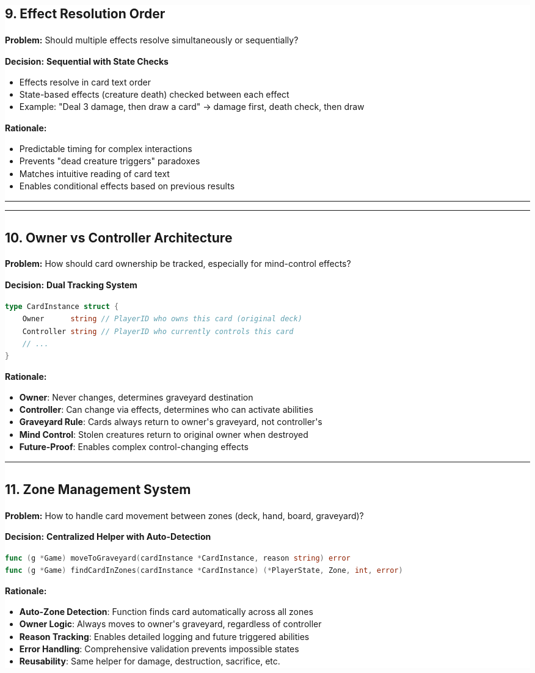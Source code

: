 
## 9. Effect Resolution Order

**Problem:** Should multiple effects resolve simultaneously or sequentially?

**Decision:** **Sequential with State Checks**
- Effects resolve in card text order
- State-based effects (creature death) checked between each effect
- Example: "Deal 3 damage, then draw a card" → damage first, death check, then draw

**Rationale:**
- Predictable timing for complex interactions
- Prevents "dead creature triggers" paradoxes
- Matches intuitive reading of card text
- Enables conditional effects based on previous results

---

---

## 10. Owner vs Controller Architecture

**Problem:** How should card ownership be tracked, especially for mind-control effects?

**Decision:** **Dual Tracking System**
```go
type CardInstance struct {
    Owner      string // PlayerID who owns this card (original deck)
    Controller string // PlayerID who currently controls this card
    // ...
}
```

**Rationale:**
- **Owner**: Never changes, determines graveyard destination
- **Controller**: Can change via effects, determines who can activate abilities
- **Graveyard Rule**: Cards always return to owner's graveyard, not controller's
- **Mind Control**: Stolen creatures return to original owner when destroyed
- **Future-Proof**: Enables complex control-changing effects

---

## 11. Zone Management System

**Problem:** How to handle card movement between zones (deck, hand, board, graveyard)?

**Decision:** **Centralized Helper with Auto-Detection**
```go
func (g *Game) moveToGraveyard(cardInstance *CardInstance, reason string) error
func (g *Game) findCardInZones(cardInstance *CardInstance) (*PlayerState, Zone, int, error)
```

**Rationale:**
- **Auto-Zone Detection**: Function finds card automatically across all zones
- **Owner Logic**: Always moves to owner's graveyard, regardless of controller
- **Reason Tracking**: Enables detailed logging and future triggered abilities
- **Error Handling**: Comprehensive validation prevents impossible states
- **Reusability**: Same helper for damage, destruction, sacrifice, etc.
